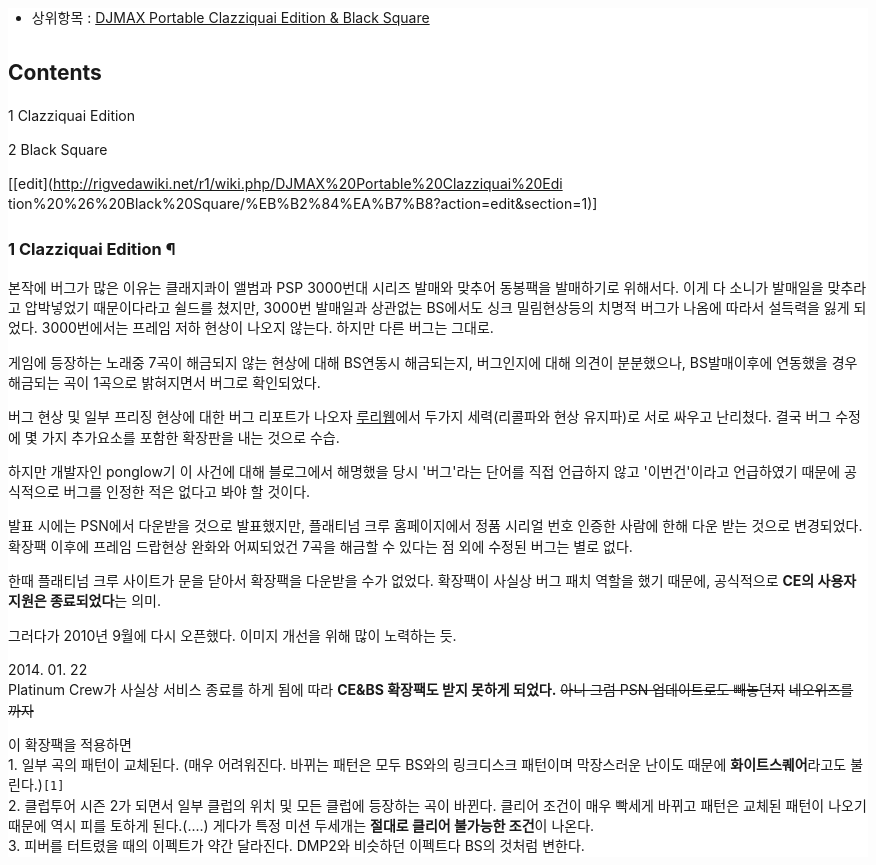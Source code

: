   * 상위항목 : [DJMAX Portable Clazziquai Edition & Black Square](DJMAX%20Portable%20Clazziquai%20Edition%20%26%20Black%20Square.md)  

## Contents

    

1 Clazziquai Edition

2 Black Square

[[edit](http://rigvedawiki.net/r1/wiki.php/DJMAX%20Portable%20Clazziquai%20Edi
tion%20%26%20Black%20Square/%EB%B2%84%EA%B7%B8?action=edit&section=1)]

### 1 Clazziquai Edition ¶

본작에 버그가 많은 이유는 클래지콰이 앨범과 PSP 3000번대 시리즈 발매와 맞추어 동봉팩을 발매하기로 위해서다. 이게 다 소니가 발매일을
맞추라고 압박넣었기 때문이다라고 쉴드를 쳤지만, 3000번 발매일과 상관없는 BS에서도 싱크 밀림현상등의 치명적 버그가 나옴에 따라서
설득력을 잃게 되었다. 3000번에서는 프레임 저하 현상이 나오지 않는다. 하지만 다른 버그는 그대로.

  

게임에 등장하는 노래중 7곡이 해금되지 않는 현상에 대해 BS연동시 해금되는지, 버그인지에 대해 의견이 분분했으나, BS발매이후에 연동했을
경우 해금되는 곡이 1곡으로 밝혀지면서 버그로 확인되었다.

  

버그 현상 및 일부 프리징 현상에 대한 버그 리포트가 나오자 [루리웹](%EB%A3%A8%EB%A6%AC%EC%9B%B9.md)에서
두가지 세력(리콜파와 현상 유지파)로 서로 싸우고 난리쳤다. 결국 버그 수정에 몇 가지 추가요소를 포함한 확장판을 내는 것으로 수습.

  

하지만 개발자인 ponglow기 이 사건에 대해 블로그에서 해명했을 당시 '버그'라는 단어를 직접 언급하지 않고 '이번건'이라고 언급하였기
때문에 공식적으로 버그를 인정한 적은 없다고 봐야 할 것이다.

  

발표 시에는 PSN에서 다운받을 것으로 발표했지만, 플래티넘 크루 홈페이지에서 정품 시리얼 번호 인증한 사람에 한해 다운 받는 것으로
변경되었다. 확장팩 이후에 프레임 드랍현상 완화와 어찌되었건 7곡을 해금할 수 있다는 점 외에 수정된 버그는 별로 없다.

  

한때 플래티넘 크루 사이트가 문을 닫아서 확장팩을 다운받을 수가 없었다. 확장팩이 사실상 버그 패치 역할을 했기 때문에, 공식적으로
**CE의 사용자 지원은 종료되었다**는 의미.

  

그러다가 2010년 9월에 다시 오픈했다. 이미지 개선을 위해 많이 노력하는 듯.

  
  

2014\. 01. 22  
Platinum Crew가 사실상 서비스 종료를 하게 됨에 따라 **CE&BS 확장팩도 받지 못하게 되었다.** <del>아니 그럼 PSN
업데이트로도 빼놓던지</del> <del>네오위즈를 까자</del>

  
  

이 확장팩을 적용하면  
1\. 일부 곡의 패턴이 교체된다. (매우 어려워진다. 바뀌는 패턴은 모두 BS와의 링크디스크 패턴이며 막장스러운 난이도 때문에
**화이트스퀘어**라고도 불린다.)`[1]`  
2\. 클럽투어 시즌 2가 되면서 일부 클럽의 위치 및 모든 클럽에 등장하는 곡이 바뀐다. 클리어 조건이 매우 빡세게 바뀌고 패턴은 교체된
패턴이 나오기 때문에 역시 피를 토하게 된다.(....) 게다가 특정 미션 두세개는 **절대로 클리어 불가능한 조건**이 나온다.  
3\. 피버를 터트렸을 때의 이펙트가 약간 달라진다. DMP2와 비슷하던 이펙트다 BS의 것처럼 변한다.
